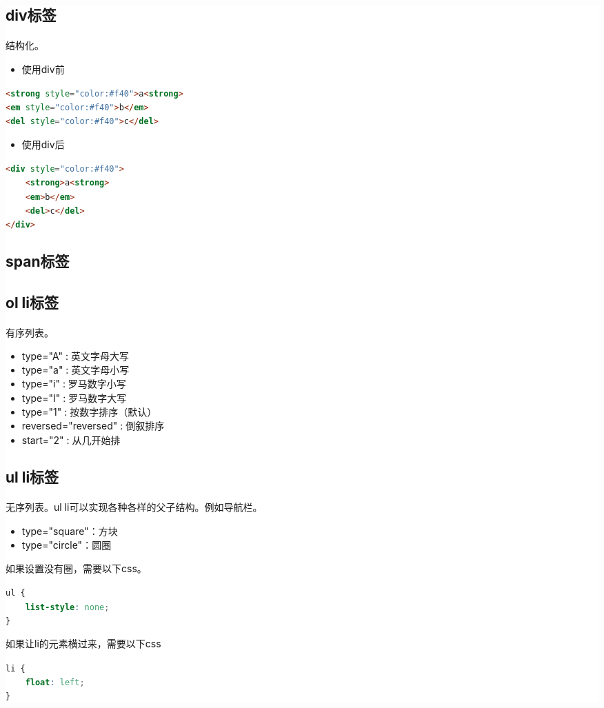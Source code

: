 ## div标签
结构化。

- 使用div前
```html
<strong style="color:#f40">a<strong>
<em style="color:#f40">b</em>
<del style="color:#f40">c</del>
```

- 使用div后
```html
<div style="color:#f40">
    <strong>a<strong>
    <em>b</em>
    <del>c</del>
</div>
```

## span标签

## ol li标签
有序列表。

- type="A" : 英文字母大写
- type="a" : 英文字母小写
- type="i" : 罗马数字小写
- type="I" : 罗马数字大写
- type="1" : 按数字排序（默认）
- reversed="reversed" : 倒叙排序
- start="2" : 从几开始排

## ul li标签
无序列表。ul li可以实现各种各样的父子结构。例如导航栏。
- type="square"：方块
- type="circle"：圆圈

如果设置没有圈，需要以下css。

```css
ul {
    list-style: none;
}
```

如果让li的元素横过来，需要以下css

```css
li {
    float: left;
}
```
